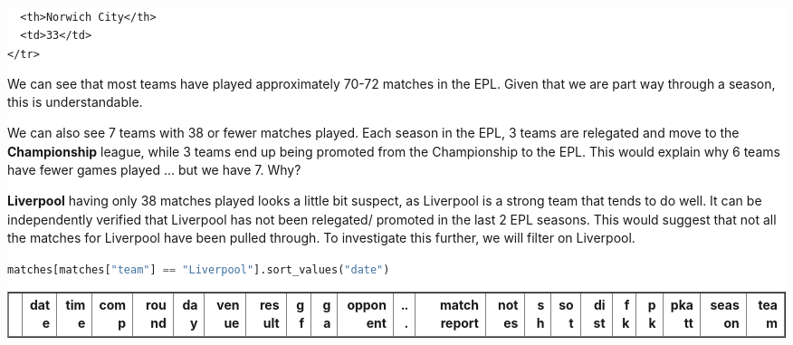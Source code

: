       <th>Norwich City</th>
      <td>33</td>
    </tr>
  </tbody>
</table>
</div>



We can see that most teams have played approximately 70-72 matches in the EPL. Given that we are part way through a season, this is understandable. 

We can also see 7 teams with 38 or fewer matches played. Each season in the EPL, 3 teams are relegated and move to the **Championship** league, while 3 teams end up being promoted from the Championship to the EPL. This would explain why 6 teams have fewer games played ... but we have 7. Why?

**Liverpool** having only 38 matches played looks a little bit suspect, as Liverpool is a strong team that tends to do well. It can be independently verified that Liverpool has not been relegated/ promoted in the last 2 EPL seasons. This would suggest that not all the matches for Liverpool have been pulled through. To investigate this further, we will filter on Liverpool.


```python
matches[matches["team"] == "Liverpool"].sort_values("date")
```




<div>
<style scoped>
    .dataframe tbody tr th:only-of-type {
        vertical-align: middle;
    }

    .dataframe tbody tr th {
        vertical-align: top;
    }

    .dataframe thead th {
        text-align: right;
    }
</style>
<table border="1" class="dataframe">
  <thead>
    <tr style="text-align: right;">
      <th></th>
      <th>date</th>
      <th>time</th>
      <th>comp</th>
      <th>round</th>
      <th>day</th>
      <th>venue</th>
      <th>result</th>
      <th>gf</th>
      <th>ga</th>
      <th>opponent</th>
      <th>...</th>
      <th>match report</th>
      <th>notes</th>
      <th>sh</th>
      <th>sot</th>
      <th>dist</th>
      <th>fk</th>
      <th>pk</th>
      <th>pkatt</th>
      <th>season</th>
      <th>team</th>
    </tr>
  </thead>